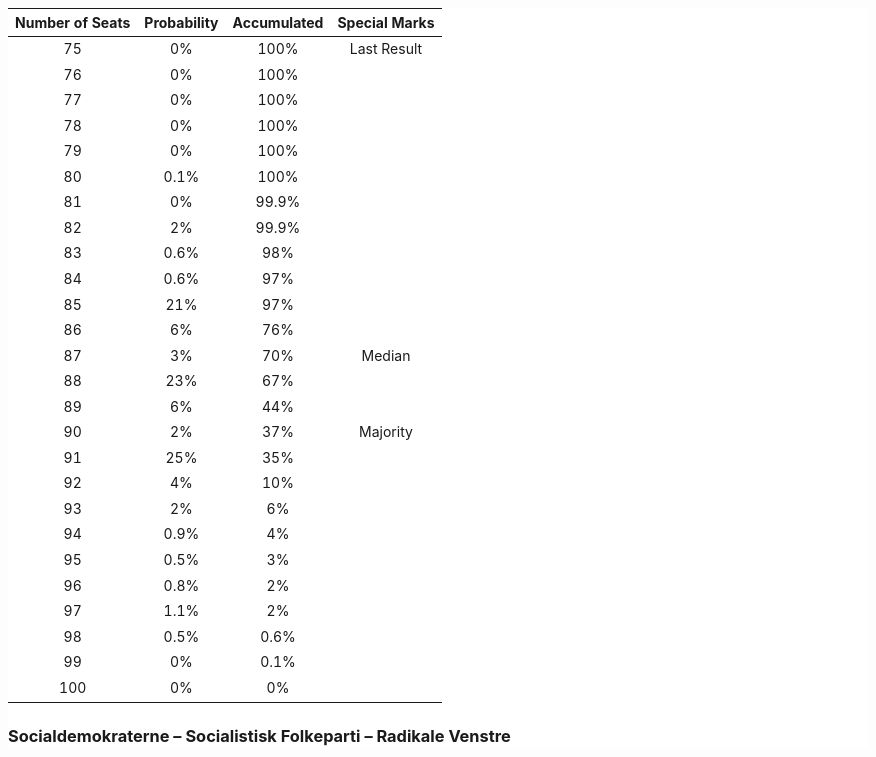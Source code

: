 | Number of Seats | Probability | Accumulated | Special Marks |
|:---------------:|:-----------:|:-----------:|:-------------:|
| 75 | 0% | 100% | Last Result |
| 76 | 0% | 100% |  |
| 77 | 0% | 100% |  |
| 78 | 0% | 100% |  |
| 79 | 0% | 100% |  |
| 80 | 0.1% | 100% |  |
| 81 | 0% | 99.9% |  |
| 82 | 2% | 99.9% |  |
| 83 | 0.6% | 98% |  |
| 84 | 0.6% | 97% |  |
| 85 | 21% | 97% |  |
| 86 | 6% | 76% |  |
| 87 | 3% | 70% | Median |
| 88 | 23% | 67% |  |
| 89 | 6% | 44% |  |
| 90 | 2% | 37% | Majority |
| 91 | 25% | 35% |  |
| 92 | 4% | 10% |  |
| 93 | 2% | 6% |  |
| 94 | 0.9% | 4% |  |
| 95 | 0.5% | 3% |  |
| 96 | 0.8% | 2% |  |
| 97 | 1.1% | 2% |  |
| 98 | 0.5% | 0.6% |  |
| 99 | 0% | 0.1% |  |
| 100 | 0% | 0% |  |

### Socialdemokraterne – Socialistisk Folkeparti – Radikale Venstre
